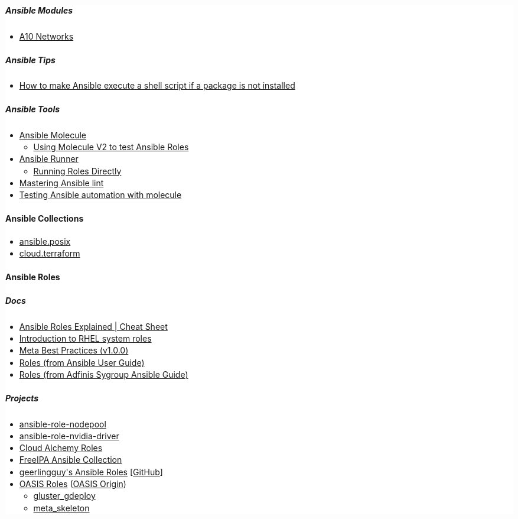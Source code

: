 ##### Ansible Modules

* [A10 Networks](https://www.ansible.com/integrations/networks/a10)

##### Ansible Tips

* [How to make Ansible execute a shell script if a package is not installed](https://stackoverflow.com/questions/21892603/how-to-make-ansible-execute-a-shell-script-if-a-package-is-not-installed/46630866#46630866)

##### Ansible Tools

* [Ansible Molecule](https://molecule.readthedocs.io/en/latest/)
  * [Using Molecule V2 to test Ansible Roles](https://werner-dijkerman.nl/2017/09/05/using-molecule-v2-to-test-ansible-roles/)
* [Ansible Runner](https://ansible-runner.readthedocs.io/en/latest/)
  * [Running Roles Directly](https://ansible-runner.readthedocs.io/en/latest/standalone.html#running-roles-directly)
* [Mastering Ansible lint](https://sbarnea.com/lint/ansible-lint/)
* [Testing Ansible automation with molecule](https://redhatnordicssa.github.io/how-we-test-our-roles)

#### Ansible Collections

* [ansible.posix](https://github.com/ansible-collections/ansible.posix)
* [cloud.terraform](https://github.com/ansible-collections/cloud.terraform)

#### Ansible Roles

##### Docs

* [Ansible Roles Explained | Cheat Sheet](https://linuxacademy.com/blog/red-hat/ansible-roles-explained/)
* [Introduction to RHEL system roles](https://www.redhat.com/en/blog/introduction-rhel-system-roles)
* [Meta Best Practices (v1.0.0)](https://github.com/oasis-roles/meta_standards/tree/1.0.0)
* [Roles (from Ansible User Guide)](https://docs.ansible.com/ansible/latest/user_guide/playbooks_reuse_roles.html)
* [Roles (from Adfinis Sygroup Ansible Guide)](https://docs.adfinis-sygroup.ch/public/ansible-guide/roles.html)

##### Projects

* [ansible-role-nodepool](https://opendev.org/windmill/ansible-role-nodepool)
* [ansible-role-nvidia-driver](https://github.com/NVIDIA/ansible-role-nvidia-driver)
* [Cloud Alchemy Roles](https://github.com/cloudalchemy)
* [FreeIPA Ansible Collection](https://github.com/freeipa/ansible-freeipa)
* [geerlingguy's Ansible Roles](https://galaxy.ansible.com/geerlingguy) [[GitHub](https://github.com/geerlingguy)]
* [OASIS Roles](https://github.com/oasis-roles) ([OASIS Origin](https://github.com/oasis-origin))
  * [gluster_gdeploy](https://github.com/oasis-roles/gluster_gdeploy)
  * [meta_skeleton](https://github.com/oasis-roles/meta_skeleton)

